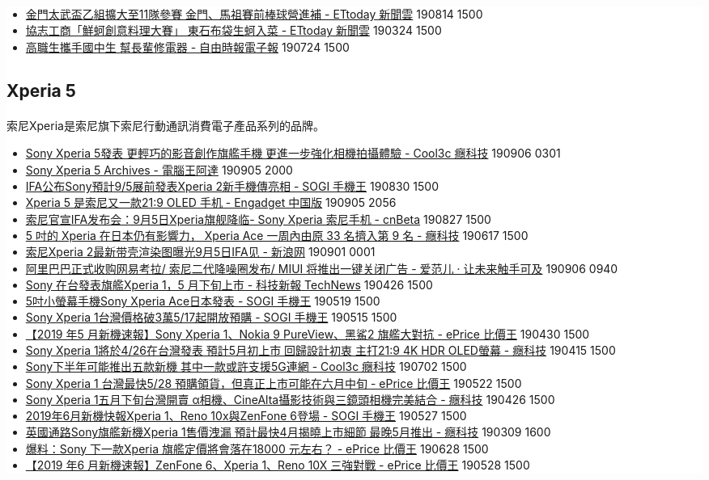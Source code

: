 - [金門太武盃乙組擴大至11隊參賽 金門、馬祖賽前棒球營進補 - ETtoday 新聞雲](https://www.ettoday.net/news/20190814/1513261.htm "金門太武盃乙組擴大至11隊參賽 金門、馬祖賽前棒球營進補 - ETtoday 新聞雲") 190814 1500
- [協志工商「鮮蚵創意料理大賽」 東石布袋生蚵入菜 - ETtoday 新聞雲](https://www.ettoday.net/news/20190324/1406720.htm "協志工商「鮮蚵創意料理大賽」 東石布袋生蚵入菜 - ETtoday 新聞雲") 190324 1500
- [高職生攜手國中生 幫長輩修電器 - 自由時報電子報](https://m.ltn.com.tw/news/life/paper/1305507 "高職生攜手國中生 幫長輩修電器 - 自由時報電子報") 190724 1500

## Xperia 5

索尼Xperia是索尼旗下索尼行動通訊消費電子產品系列的品牌。
- [Sony Xperia 5發表 更輕巧的影音創作旗艦手機 更進一步強化相機拍攝體驗 - Cool3c 癮科技](https://www.cool3c.com/article/147773 "Sony Xperia 5發表 更輕巧的影音創作旗艦手機 更進一步強化相機拍攝體驗 - Cool3c 癮科技") 190906 0301
- [Sony Xperia 5 Archives - 電腦王阿達](https://www.kocpc.com.tw/archives/tag/sony-xperia-5 "Sony Xperia 5 Archives - 電腦王阿達") 190905 2000
- [IFA公布Sony預計9/5展前發表Xperia 2新手機傳亮相 - SOGI 手機王](https://www.sogi.com.tw/articles/sony_xperia_2_ifa/6253425 "IFA公布Sony預計9/5展前發表Xperia 2新手機傳亮相 - SOGI 手機王") 190830 1500
- [Xperia 5 是索尼又一款21:9 OLED 手机 - Engadget 中国版](https://cn.engadget.com/2019/09/05/sony-xperia-5-launch/ "Xperia 5 是索尼又一款21:9 OLED 手机 - Engadget 中国版") 190905 2056
- [索尼官宣IFA发布会：9月5日Xperia旗舰降临- Sony Xperia 索尼手机 - cnBeta](https://www.cnbeta.com/articles/tech/882929.htm "索尼官宣IFA发布会：9月5日Xperia旗舰降临- Sony Xperia 索尼手机 - cnBeta") 190827 1500
- [5 吋的 Xperia 在日本仍有影響力， Xperia Ace 一周內由原 33 名擠入第 9 名 - 癮科技](https://www.cool3c.com/article/145042 "5 吋的 Xperia 在日本仍有影響力， Xperia Ace 一周內由原 33 名擠入第 9 名 - 癮科技") 190617 1500
- [索尼Xperia 2最新带壳渲染图曝光9月5日IFA见 - 新浪网](https://tech.sina.com.cn/mobile/n/n/2019-09-01/doc-iicezzrq2488008.shtml "索尼Xperia 2最新带壳渲染图曝光9月5日IFA见 - 新浪网") 190901 0001
- [阿里巴巴正式收购网易考拉/ 索尼二代降噪圈发布/ MIUI 将推出一键关闭广告 - 爱范儿 · 让未来触手可及](https://www.ifanr.com/1256877 "阿里巴巴正式收购网易考拉/ 索尼二代降噪圈发布/ MIUI 将推出一键关闭广告 - 爱范儿 · 让未来触手可及") 190906 0940
- [Sony 在台發表旗艦Xperia 1，5 月下旬上市 - 科技新報 TechNews](https://ccc.technews.tw/2019/04/26/sony-xperia-1-in-taiwan-may/ "Sony 在台發表旗艦Xperia 1，5 月下旬上市 - 科技新報 TechNews") 190426 1500
- [5吋小螢幕手機Sony Xperia Ace日本發表 - SOGI 手機王](https://www.sogi.com.tw/articles/sony_xperia_ace/6252868 "5吋小螢幕手機Sony Xperia Ace日本發表 - SOGI 手機王") 190519 1500
- [Sony Xperia 1台灣價格破3萬5/17起開放預購 - SOGI 手機王](https://www.sogi.com.tw/articles/sony_xperia_1/6252838 "Sony Xperia 1台灣價格破3萬5/17起開放預購 - SOGI 手機王") 190515 1500
- [【2019 年5 月新機速報】Sony Xperia 1、Nokia 9 PureView、黑鯊2 旗艦大對抗 - ePrice 比價王](https://m.eprice.com.tw/mobile/talk/102/5250662/1/ "【2019 年5 月新機速報】Sony Xperia 1、Nokia 9 PureView、黑鯊2 旗艦大對抗 - ePrice 比價王") 190430 1500
- [Sony Xperia 1將於4/26在台灣發表 預計5月初上市 回歸設計初衷 主打21:9 4K HDR OLED螢幕 - 癮科技](https://www.cool3c.com/article/142711 "Sony Xperia 1將於4/26在台灣發表 預計5月初上市 回歸設計初衷 主打21:9 4K HDR OLED螢幕 - 癮科技") 190415 1500
- [Sony下半年可能推出五款新機 其中一款或許支援5G連網 - Cool3c 癮科技](https://www.cool3c.com/article/145560 "Sony下半年可能推出五款新機 其中一款或許支援5G連網 - Cool3c 癮科技") 190702 1500
- [Sony Xperia 1 台灣最快5/28 預購領貨，但真正上市可能在六月中旬 - ePrice 比價王](https://m.eprice.com.tw/mobile/talk/4551/5332397/1/ "Sony Xperia 1 台灣最快5/28 預購領貨，但真正上市可能在六月中旬 - ePrice 比價王") 190522 1500
- [Sony Xperia 1五月下旬台灣開賣 α相機、CineAlta攝影技術與三鏡頭相機完美結合 - 癮科技](https://www.cool3c.com/article/143105 "Sony Xperia 1五月下旬台灣開賣 α相機、CineAlta攝影技術與三鏡頭相機完美結合 - 癮科技") 190426 1500
- [2019年6月新機快報Xperia 1、Reno 10x與ZenFone 6登場 - SOGI 手機王](https://www.sogi.com.tw/articles/xperia1_reno10x_zenfone6/6252903 "2019年6月新機快報Xperia 1、Reno 10x與ZenFone 6登場 - SOGI 手機王") 190527 1500
- [英國通路Sony旗艦新機Xperia 1售價洩漏 預計最快4月揭曉上市細節 最晚5月推出 - 癮科技](https://www.cool3c.com/article/141622 "英國通路Sony旗艦新機Xperia 1售價洩漏 預計最快4月揭曉上市細節 最晚5月推出 - 癮科技") 190309 1600
- [爆料：Sony 下一款Xperia 旗艦定價將會落在18000 元左右？ - ePrice 比價王](https://m.eprice.com.tw/mobile/talk/4551/5360987/1/ "爆料：Sony 下一款Xperia 旗艦定價將會落在18000 元左右？ - ePrice 比價王") 190628 1500
- [【2019 年6 月新機速報】ZenFone 6、Xperia 1、Reno 10X 三強對戰 - ePrice 比價王](https://m.eprice.com.tw/mobile/talk/102/5337290/1/ "【2019 年6 月新機速報】ZenFone 6、Xperia 1、Reno 10X 三強對戰 - ePrice 比價王") 190528 1500
